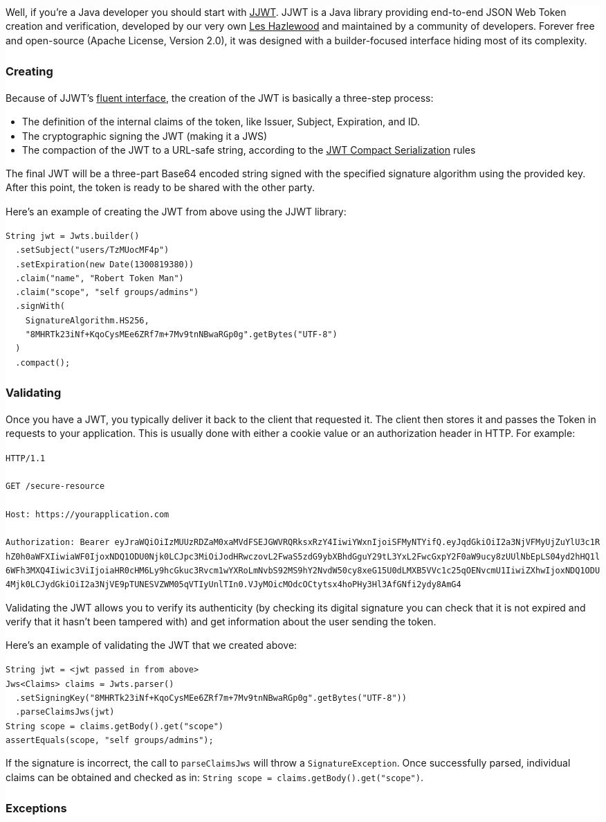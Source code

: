 Well, if you’re a Java developer you should start with [JJWT](https://github.com/jwtk/jjwt). JJWT is a Java library providing end-to-end JSON Web Token creation and verification, developed by our very own [Les Hazlewood](https://www.youtube.com/watch?v=JOvZR4WutyI) and maintained by a community of developers. Forever free and open-source (Apache License, Version 2.0), it was designed with a builder-focused interface hiding most of its complexity.
### Creating
Because of JJWT’s [fluent interface](http://en.wikipedia.org/wiki/Fluent_interface), the creation of the JWT is basically a three-step process:

* The definition of the internal claims of the token, like Issuer, Subject, Expiration, and ID.
* The cryptographic signing the JWT (making it a JWS)
* The compaction of the JWT to a URL-safe string, according to the [JWT Compact Serialization](https://tools.ietf.org/html/draft-ietf-jose-json-web-signature-41#section-3.1) rules

The final JWT will be a three-part Base64 encoded string signed with the specified signature algorithm using the provided key. After this point, the token is ready to be shared with the other party.

Here’s an example of creating the JWT from above using the JJWT library:

```
String jwt = Jwts.builder()
  .setSubject("users/TzMUocMF4p")
  .setExpiration(new Date(1300819380))
  .claim("name", "Robert Token Man")
  .claim("scope", "self groups/admins")
  .signWith(
    SignatureAlgorithm.HS256,
    "8MHRTk23iNf+KqoCysMEe6ZRf7m+7Mv9tnNBwaRGp0g".getBytes("UTF-8")
  )
  .compact();
```
### Validating
Once you have a JWT, you typically deliver it back to the client that requested it. The client then stores it and passes the Token in requests to your application. This is usually done with either a cookie value or an authorization header in HTTP. For example:
```
HTTP/1.1

GET /secure-resource

Host: https://yourapplication.com

Authorization: Bearer eyJraWQiOiIzMUUzRDZaM0xaMVdFSEJGWVRQRksxRzY4IiwiYWxnIjoiSFMyNTYifQ.eyJqdGkiOiI2a3NjVFMyUjZuYlU3c1RhZ0h0aWFXIiwiaWF0IjoxNDQ1ODU0Njk0LCJpc3MiOiJodHRwczovL2FwaS5zdG9ybXBhdGguY29tL3YxL2FwcGxpY2F0aW9ucy8zUUlNbEpLS04yd2hHQ1l6WFh3MXQ4Iiwic3ViIjoiaHR0cHM6Ly9hcGkuc3Rvcm1wYXRoLmNvbS92MS9hY2NvdW50cy8xeG15U0dLMXB5VVc1c25qOENvcmU1IiwiZXhwIjoxNDQ1ODU4Mjk0LCJydGkiOiI2a3NjVE9pTUNESVZWM05qVTIyUnlTIn0.VJyMOicMOdcOCtytsx4hoPHy3Hl3AfGNfi2ydy8AmG4
```
Validating the JWT allows you to verify its authenticity (by checking its digital signature you can check that it is not expired and verify that it hasn’t been tampered with) and get information about the user sending the token.

Here’s an example of validating the JWT that we created above:
```
String jwt = <jwt passed in from above>
Jws<Claims> claims = Jwts.parser()
  .setSigningKey("8MHRTk23iNf+KqoCysMEe6ZRf7m+7Mv9tnNBwaRGp0g".getBytes("UTF-8"))
  .parseClaimsJws(jwt)
String scope = claims.getBody().get("scope")
assertEquals(scope, "self groups/admins");
```
If the signature is incorrect, the call to ```parseClaimsJws``` will throw a ```SignatureException```. Once successfully parsed, individual claims can be obtained and checked as in: ```String scope = claims.getBody().get("scope")```.
### Exceptions